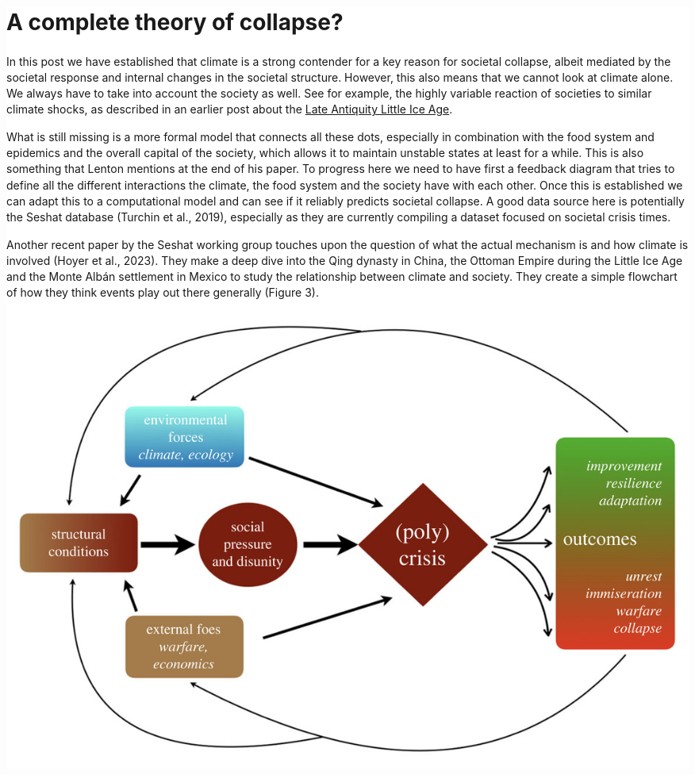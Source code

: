 # A complete theory of collapse?

In this post we have established that climate is a strong contender for a key reason for societal collapse, albeit mediated by the societal response and internal changes in the societal structure. However, this also means that we cannot look at climate alone. We always have to take into account the society as well. See for example, the highly variable reaction of societies to similar climate shocks, as described in an earlier post about the [Late Antiquity Little Ice Age](https://florianjehn.github.io/Societal_Collapse/2023-08-16-democracy_and_resilience/).

 What is still missing is a more formal model that connects all these dots, especially in combination with the food system and epidemics and the overall capital of the society, which allows it to maintain unstable states at least for a while. This is also something that Lenton mentions at the end of his paper. To progress here we need to have first a feedback diagram that tries to define all the different interactions the climate, the food system and the society have with each other. Once this is established we can adapt this to a computational model and can see if it reliably predicts societal collapse. A good data source here is potentially the Seshat database (Turchin et al., 2019), especially as they are currently compiling a dataset focused on societal crisis times.
 
Another recent paper by the Seshat working group touches upon the question of what the actual mechanism is and how climate is involved (Hoyer et al., 2023). They make a deep dive into the Qing dynasty in China, the Ottoman Empire during the Little Ice Age and the Monte Albán settlement in Mexico to study the relationship between climate and society. They create a simple flowchart of how they think events play out there generally (Figure 3).

![Polycrisis](https://raw.githubusercontent.com/florianjehn/Societal_Collapse/main/assets/img/polycrisis.jpg)
